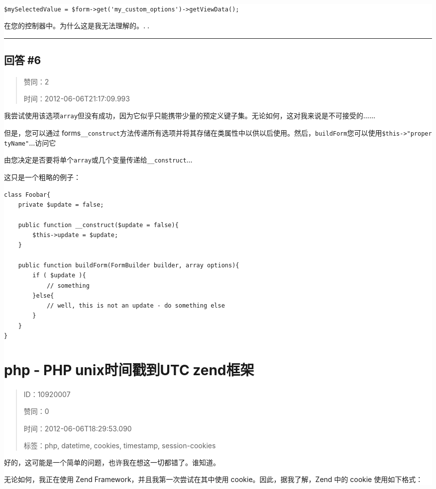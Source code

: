 ```
$mySelectedValue = $form->get('my_custom_options')->getViewData(); 
```

在您的控制器中。为什么这是我无法理解的。. .

* * *

## 回答 #6

> 赞同：2
> 
> 时间：2012-06-06T21:17:09.993

我尝试使用该选项`array`但没有成功，因为它似乎只能携带少量的预定义键子集。无论如何，这对我来说是不可接受的......

但是，您可以通过 forms`__construct`方法传递所有选项并将其存储在类属性中以供以后使用。然后，`buildForm`您可以使用`$this->"propertyName"`...访问它

由您决定是否要将单个`array`或几个变量传递给`__construct`...

这只是一个粗略的例子：

```
class Foobar{
    private $update = false;

    public function __construct($update = false){
        $this->update = $update;
    }

    public function buildForm(FormBuilder builder, array options){
        if ( $update ){
            // something
        }else{
            // well, this is not an update - do something else
        }
    }
} 
```

# php - PHP unix时间戳到UTC zend框架

> ID：10920007
> 
> 赞同：0
> 
> 时间：2012-06-06T18:29:53.090
> 
> 标签：php, datetime, cookies, timestamp, session-cookies

好的，这可能是一个简单的问题，也许我在想这一切都错了。谁知道。

无论如何，我正在使用 Zend Framework，并且我第一次尝试在其中使用 cookie。因此，据我了解，Zend 中的 cookie 使用如下格式：

